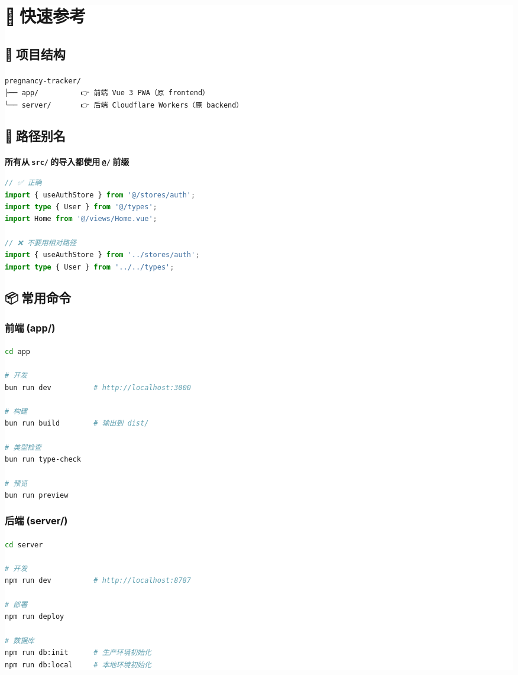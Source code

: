 # 🚀 快速参考

## 📁 项目结构

```
pregnancy-tracker/
├── app/          👉 前端 Vue 3 PWA（原 frontend）
└── server/       👉 后端 Cloudflare Workers（原 backend）
```

## 🎯 路径别名

**所有从 `src/` 的导入都使用 `@/` 前缀**

```typescript
// ✅ 正确
import { useAuthStore } from '@/stores/auth';
import type { User } from '@/types';
import Home from '@/views/Home.vue';

// ❌ 不要用相对路径
import { useAuthStore } from '../stores/auth';
import type { User } from '../../types';
```

## 📦 常用命令

### 前端 (app/)

```bash
cd app

# 开发
bun run dev          # http://localhost:3000

# 构建
bun run build        # 输出到 dist/

# 类型检查
bun run type-check

# 预览
bun run preview
```

### 后端 (server/)

```bash
cd server

# 开发
npm run dev          # http://localhost:8787

# 部署
npm run deploy

# 数据库
npm run db:init      # 生产环境初始化
npm run db:local     # 本地环境初始化
```
